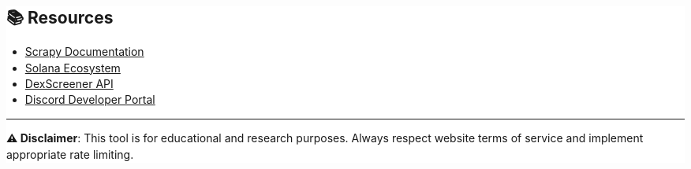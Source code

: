 ## 📚 Resources

- [Scrapy Documentation](https://docs.scrapy.org/)
- [Solana Ecosystem](https://solana.com/ecosystem)
- [DexScreener API](https://docs.dexscreener.com/)
- [Discord Developer Portal](https://discord.com/developers/docs)

---

**⚠️ Disclaimer**: This tool is for educational and research purposes. Always respect website terms of service and implement appropriate rate limiting.
